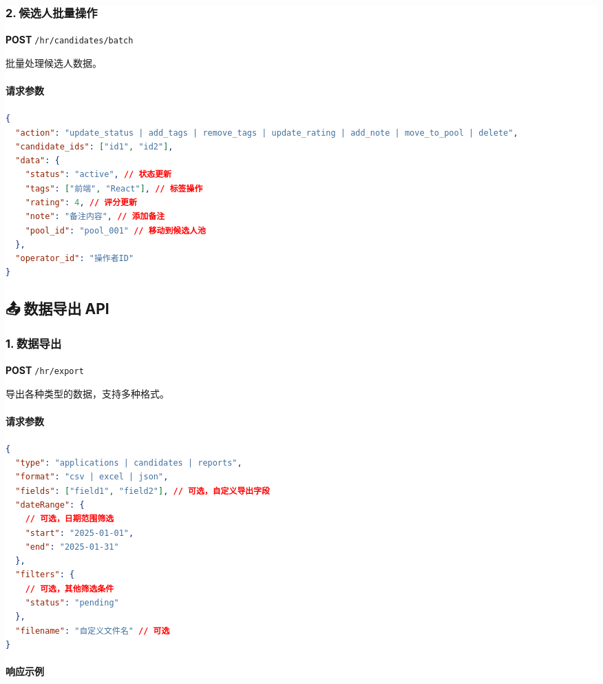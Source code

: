 ### 2. 候选人批量操作

**POST** `/hr/candidates/batch`

批量处理候选人数据。

#### 请求参数

```json
{
  "action": "update_status | add_tags | remove_tags | update_rating | add_note | move_to_pool | delete",
  "candidate_ids": ["id1", "id2"],
  "data": {
    "status": "active", // 状态更新
    "tags": ["前端", "React"], // 标签操作
    "rating": 4, // 评分更新
    "note": "备注内容", // 添加备注
    "pool_id": "pool_001" // 移动到候选人池
  },
  "operator_id": "操作者ID"
}
```

## 📤 数据导出 API

### 1. 数据导出

**POST** `/hr/export`

导出各种类型的数据，支持多种格式。

#### 请求参数

```json
{
  "type": "applications | candidates | reports",
  "format": "csv | excel | json",
  "fields": ["field1", "field2"], // 可选，自定义导出字段
  "dateRange": {
    // 可选，日期范围筛选
    "start": "2025-01-01",
    "end": "2025-01-31"
  },
  "filters": {
    // 可选，其他筛选条件
    "status": "pending"
  },
  "filename": "自定义文件名" // 可选
}
```

#### 响应示例
